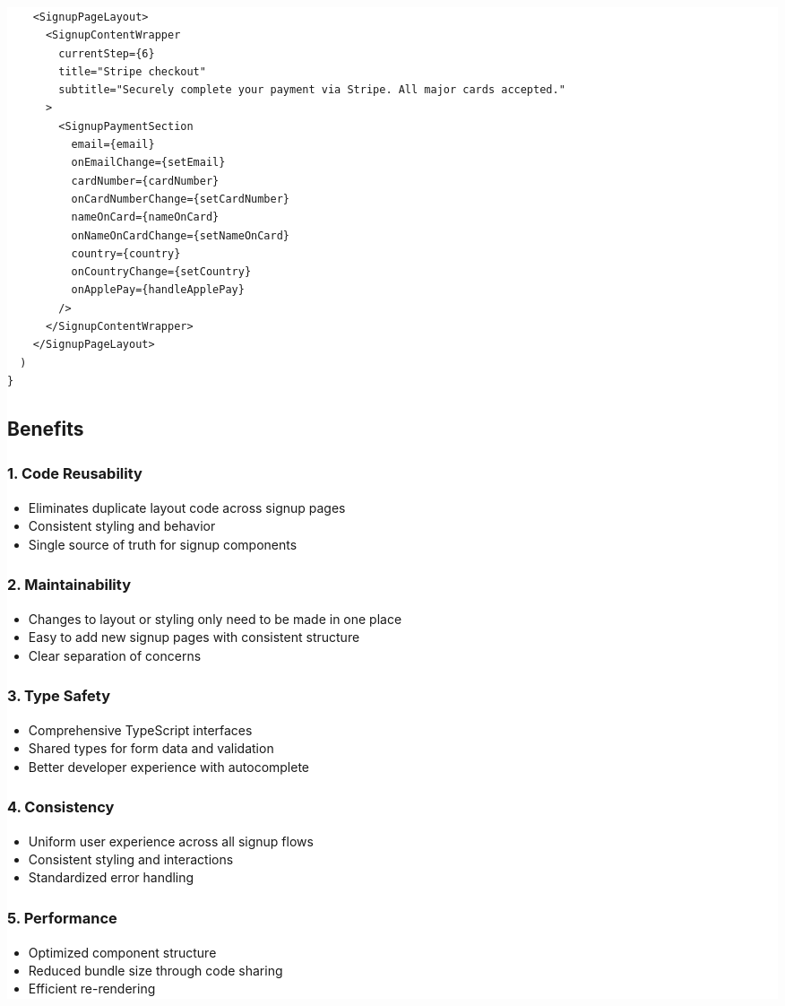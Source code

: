 ```tsx
    <SignupPageLayout>
      <SignupContentWrapper
        currentStep={6}
        title="Stripe checkout"
        subtitle="Securely complete your payment via Stripe. All major cards accepted."
      >
        <SignupPaymentSection
          email={email}
          onEmailChange={setEmail}
          cardNumber={cardNumber}
          onCardNumberChange={setCardNumber}
          nameOnCard={nameOnCard}
          onNameOnCardChange={setNameOnCard}
          country={country}
          onCountryChange={setCountry}
          onApplePay={handleApplePay}
        />
      </SignupContentWrapper>
    </SignupPageLayout>
  )
}
```

## Benefits

### 1. **Code Reusability**
- Eliminates duplicate layout code across signup pages
- Consistent styling and behavior
- Single source of truth for signup components

### 2. **Maintainability**
- Changes to layout or styling only need to be made in one place
- Easy to add new signup pages with consistent structure
- Clear separation of concerns

### 3. **Type Safety**
- Comprehensive TypeScript interfaces
- Shared types for form data and validation
- Better developer experience with autocomplete

### 4. **Consistency**
- Uniform user experience across all signup flows
- Consistent styling and interactions
- Standardized error handling

### 5. **Performance**
- Optimized component structure
- Reduced bundle size through code sharing
- Efficient re-rendering
